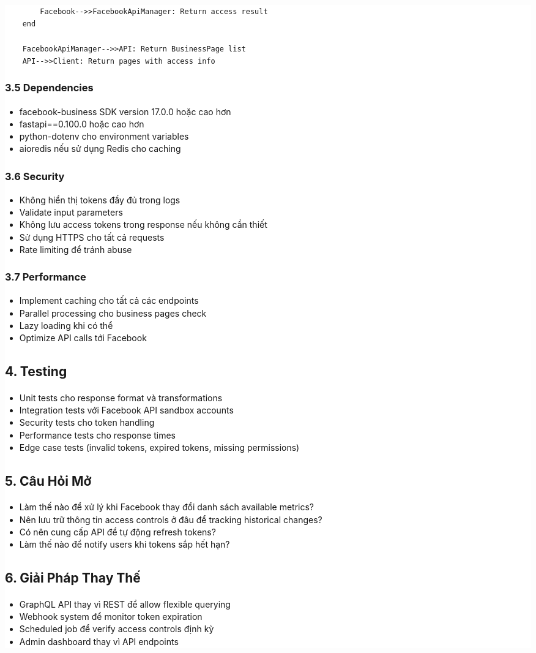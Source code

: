 ```mermaid
        Facebook-->>FacebookApiManager: Return access result
    end

    FacebookApiManager-->>API: Return BusinessPage list
    API-->>Client: Return pages with access info
```

### 3.5 Dependencies

- facebook-business SDK version 17.0.0 hoặc cao hơn
- fastapi==0.100.0 hoặc cao hơn
- python-dotenv cho environment variables
- aioredis nếu sử dụng Redis cho caching

### 3.6 Security

- Không hiển thị tokens đầy đủ trong logs
- Validate input parameters
- Không lưu access tokens trong response nếu không cần thiết
- Sử dụng HTTPS cho tất cả requests
- Rate limiting để tránh abuse

### 3.7 Performance

- Implement caching cho tất cả các endpoints
- Parallel processing cho business pages check
- Lazy loading khi có thể
- Optimize API calls tới Facebook

## 4. Testing

- Unit tests cho response format và transformations
- Integration tests với Facebook API sandbox accounts
- Security tests cho token handling
- Performance tests cho response times
- Edge case tests (invalid tokens, expired tokens, missing permissions)

## 5. Câu Hỏi Mở

- Làm thế nào để xử lý khi Facebook thay đổi danh sách available metrics?
- Nên lưu trữ thông tin access controls ở đâu để tracking historical changes?
- Có nên cung cấp API để tự động refresh tokens?
- Làm thế nào để notify users khi tokens sắp hết hạn?

## 6. Giải Pháp Thay Thế

- GraphQL API thay vì REST để allow flexible querying
- Webhook system để monitor token expiration
- Scheduled job để verify access controls định kỳ
- Admin dashboard thay vì API endpoints
